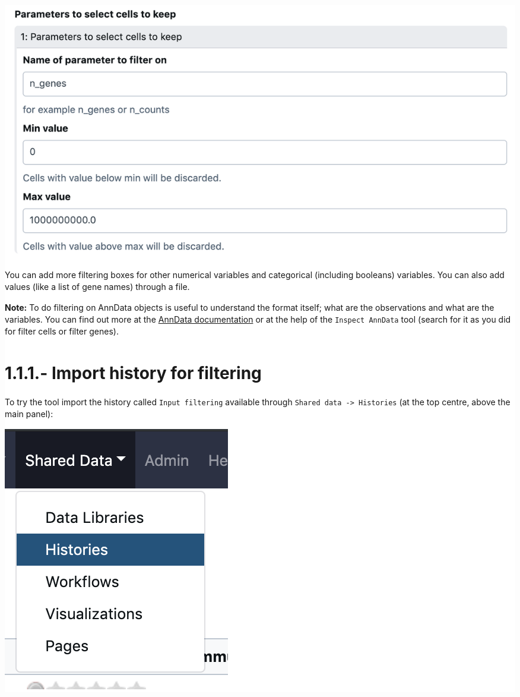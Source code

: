 ![Screenshot-2019-11-26-at-19.28.59](img/Screenshot-2019-11-26-at-19.28.59.png)

You can add more filtering boxes for other numerical variables and categorical (including booleans) variables. You can also add
values (like a list of gene names) through a file.

**Note:** To do filtering on AnnData objects is useful to understand the format itself; what are the observations and what are the
variables. You can find out more at the [AnnData documentation](https://anndata.readthedocs.io/en/stable/) or at the help of the
`Inspect AnnData` tool (search for it as you did for filter cells or filter genes).

# 1.1.1.- Import history for filtering

To try the tool import the history called `Input filtering` available through `Shared data -> Histories` (at the top centre, above the main panel):

![Screenshot-2019-11-26-at-19.39.23](img/Screenshot-2019-11-26-at-19.39.23.png)
